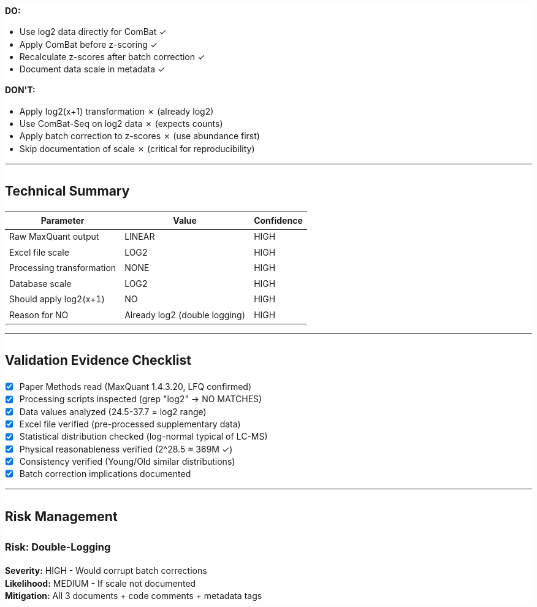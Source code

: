 **DO:**
- Use log2 data directly for ComBat ✓
- Apply ComBat before z-scoring ✓
- Recalculate z-scores after batch correction ✓
- Document data scale in metadata ✓

**DON'T:**
- Apply log2(x+1) transformation ✗ (already log2)
- Use ComBat-Seq on log2 data ✗ (expects counts)
- Apply batch correction to z-scores ✗ (use abundance first)
- Skip documentation of scale ✗ (critical for reproducibility)

---

## Technical Summary

| Parameter | Value | Confidence |
|-----------|-------|------------|
| Raw MaxQuant output | LINEAR | HIGH |
| Excel file scale | LOG2 | HIGH |
| Processing transformation | NONE | HIGH |
| Database scale | LOG2 | HIGH |
| Should apply log2(x+1) | NO | HIGH |
| Reason for NO | Already log2 (double logging) | HIGH |

---

## Validation Evidence Checklist

- [x] Paper Methods read (MaxQuant 1.4.3.20, LFQ confirmed)
- [x] Processing scripts inspected (grep "log2" → NO MATCHES)
- [x] Data values analyzed (24.5-37.7 = log2 range)
- [x] Excel file verified (pre-processed supplementary data)
- [x] Statistical distribution checked (log-normal typical of LC-MS)
- [x] Physical reasonableness verified (2^28.5 ≈ 369M ✓)
- [x] Consistency verified (Young/Old similar distributions)
- [x] Batch correction implications documented

---

## Risk Management

### Risk: Double-Logging
**Severity:** HIGH - Would corrupt batch corrections  
**Likelihood:** MEDIUM - If scale not documented  
**Mitigation:** All 3 documents + code comments + metadata tags
